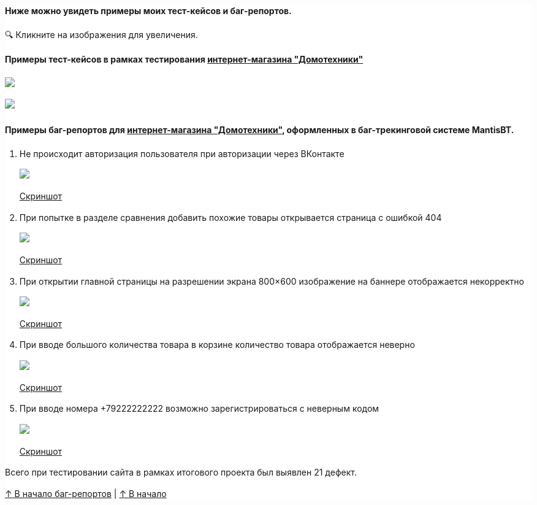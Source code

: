 #### Ниже можно увидеть примеры моих тест-кейсов и баг-репортов.
:mag: Кликните на изображения для увеличения.

#### Примеры тест-кейсов в рамках тестирования [интернет-магазина "Домотехники"](https://domotekhnika.ru/)

<image src="https://github.com/nadwntr/resume_startQA/blob/main/Изображения/Тест-кейсы_1.PNG?raw=true" width="600"></image>

<image src="https://github.com/nadwntr/resume_startQA/blob/main/Изображения/Тест-кейсы_2.PNG?raw=true" width="600"></image>

#### Примеры баг-репортов для [интернет-магазина "Домотехники"](https://domotekhnika.ru/), оформленных в баг-трекинговой системе MantisBT.

1. Не происходит авторизация пользователя при авторизации через ВКонтакте

   <image src="https://github.com/nadwntr/resume_startQA/blob/main/Изображения/Баг-репорт_Авторизация.PNG?raw=true" width="670"></image>
   
   [Скриншот](https://github.com/nadwntr/resume_startQA/blob/main/Изображения/Ошибка_авторизации_через_Вконтакте.png?raw=true)
   
2. При попытке в разделе сравнения добавить похожие товары открывается страница с ошибкой 404

   <image src="https://github.com/nadwntr/resume_startQA/blob/main/Изображения/Баг-репорт_Сравнение.PNG?raw=true" width="670"></image>
   
   [Скриншот](https://github.com/nadwntr/resume_startQA/blob/main/Изображения/Ошибка_при_попытке_добавления_похожих_товаров.png?raw=true)

3. При открытии главной страницы на разрешении экрана 800×600 изображение на баннере отображается некорректно

   <image src="https://github.com/nadwntr/resume_startQA/blob/main/Изображения/Баг-репорт_Баннер.PNG?raw=true" width="670"></image>
   
   [Скриншот](https://github.com/nadwntr/resume_startQA/blob/main/Изображения/Некорректное_отображение_баннера.png?raw=true)
   
4. При вводе большого количества товара в корзине количество товара отображается неверно

   <image src="https://github.com/nadwntr/resume_startQA/blob/main/Изображения/Баг-репорт_Корзина.PNG?raw=true" width="670"></image>
   
   [Скриншот](https://github.com/nadwntr/resume_startQA/blob/main/Изображения/Некорректное_отображение_количества_товара.png?raw=true)
   
5. При вводе номера +79222222222 возможно зарегистрироваться с неверным кодом

   <image src="https://github.com/nadwntr/resume_startQA/blob/main/Изображения/Баг-репорт_Регистрация.PNG?raw=true" width="670"></image>
   
   [Скриншот](https://github.com/nadwntr/resume_startQA/blob/main/Изображения/Успешная_регистрация_с_неверным_кодом.png?raw=true)
   
Всего при тестировании сайта в рамках итогового проекта был выявлен 21 дефект.
   
[↑ В начало баг-репортов](#примеры-баг-репортов-для-интернет-магазина-домотехники-оформленных-в-баг-трекинговой-системе-mantisbt) | [↑ В начало](#ниже-можно-увидеть-примеры-моих-тест-кейсов-и-баг-репортов)